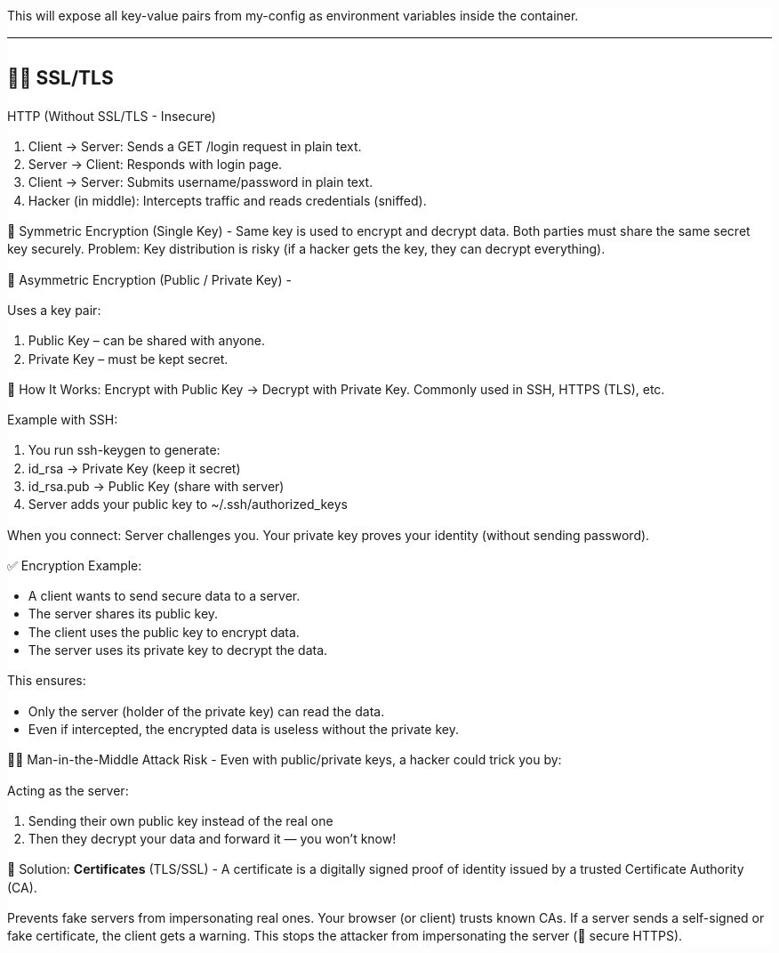 This will expose all key-value pairs from my-config as environment variables inside the container.

---

## 💬📄 SSL/TLS

HTTP (Without SSL/TLS - Insecure)

1) Client → Server: Sends a GET /login request in plain text.    
2) Server → Client: Responds with login page.    
3) Client → Server: Submits username/password in plain text.    
4) Hacker (in middle): Intercepts traffic and reads credentials (sniffed).    

🔐 Symmetric Encryption (Single Key) - Same key is used to encrypt and decrypt data. Both parties must share the same secret key securely. Problem: Key distribution is risky (if a hacker gets the key, they can decrypt everything).

🔐 Asymmetric Encryption (Public / Private Key) - 

Uses a key pair:

1) Public Key – can be shared with anyone.
2) Private Key – must be kept secret.

🔑 How It Works: Encrypt with Public Key → Decrypt with Private Key. Commonly used in SSH, HTTPS (TLS), etc.

Example with SSH:

1) You run ssh-keygen to generate:
2) id_rsa → Private Key (keep it secret)
3) id_rsa.pub → Public Key (share with server)
4) Server adds your public key to ~/.ssh/authorized_keys

When you connect: Server challenges you. Your private key proves your identity (without sending password).     

✅ Encryption Example:
- A client wants to send secure data to a server.
- The server shares its public key.
- The client uses the public key to encrypt data.
- The server uses its private key to decrypt the data.        

This ensures:
- Only the server (holder of the private key) can read the data.
- Even if intercepted, the encrypted data is useless without the private key.       

🧑‍💻 Man-in-the-Middle Attack Risk - Even with public/private keys, a hacker could trick you by:

Acting as the server:

1) Sending their own public key instead of the real one
2) Then they decrypt your data and forward it — you won’t know!

📜 Solution: **Certificates** (TLS/SSL) - A certificate is a digitally signed proof of identity issued by a trusted Certificate Authority (CA).

Prevents fake servers from impersonating real ones. Your browser (or client) trusts known CAs. If a server sends a self-signed or fake certificate, the client gets a warning. This stops the attacker from impersonating the server (🔐 secure HTTPS).

